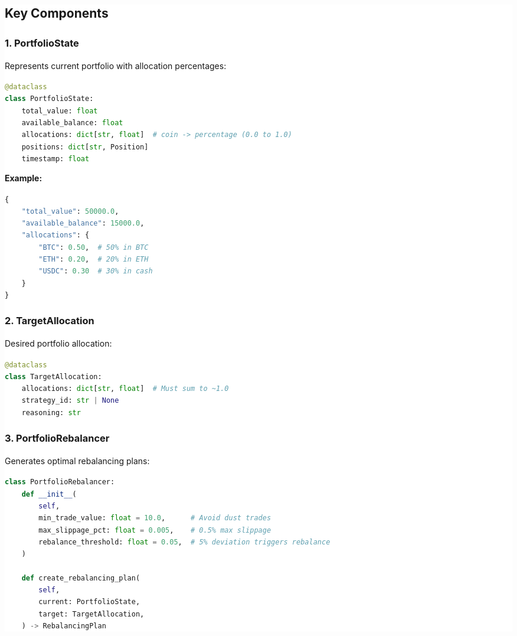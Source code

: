 ## Key Components

### 1. PortfolioState

Represents current portfolio with allocation percentages:

```python
@dataclass
class PortfolioState:
    total_value: float
    available_balance: float
    allocations: dict[str, float]  # coin -> percentage (0.0 to 1.0)
    positions: dict[str, Position]
    timestamp: float
```

**Example:**
```python
{
    "total_value": 50000.0,
    "available_balance": 15000.0,
    "allocations": {
        "BTC": 0.50,  # 50% in BTC
        "ETH": 0.20,  # 20% in ETH
        "USDC": 0.30  # 30% in cash
    }
}
```

### 2. TargetAllocation

Desired portfolio allocation:

```python
@dataclass
class TargetAllocation:
    allocations: dict[str, float]  # Must sum to ~1.0
    strategy_id: str | None
    reasoning: str
```

### 3. PortfolioRebalancer

Generates optimal rebalancing plans:

```python
class PortfolioRebalancer:
    def __init__(
        self,
        min_trade_value: float = 10.0,      # Avoid dust trades
        max_slippage_pct: float = 0.005,    # 0.5% max slippage
        rebalance_threshold: float = 0.05,  # 5% deviation triggers rebalance
    )
    
    def create_rebalancing_plan(
        self,
        current: PortfolioState,
        target: TargetAllocation,
    ) -> RebalancingPlan
```
